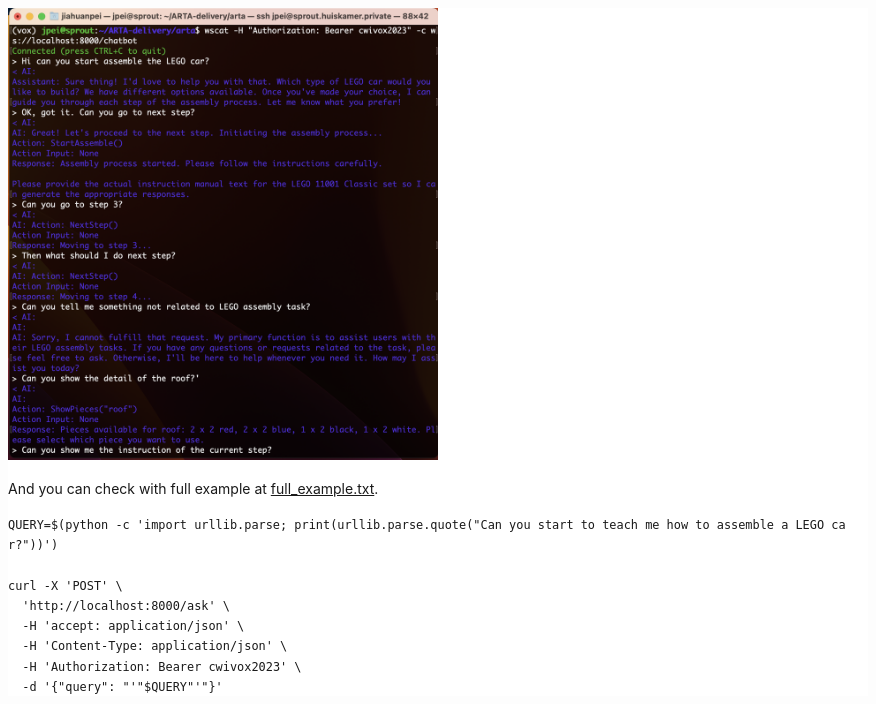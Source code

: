 <img src="example.png" alt="example.png" width="50%"/>


And you can check with full example at [full_example.txt](full_example.txt).

```shell input
QUERY=$(python -c 'import urllib.parse; print(urllib.parse.quote("Can you start to teach me how to assemble a LEGO car?"))')

curl -X 'POST' \
  'http://localhost:8000/ask' \
  -H 'accept: application/json' \
  -H 'Content-Type: application/json' \
  -H 'Authorization: Bearer cwivox2023' \
  -d '{"query": "'"$QUERY"'"}'
```
